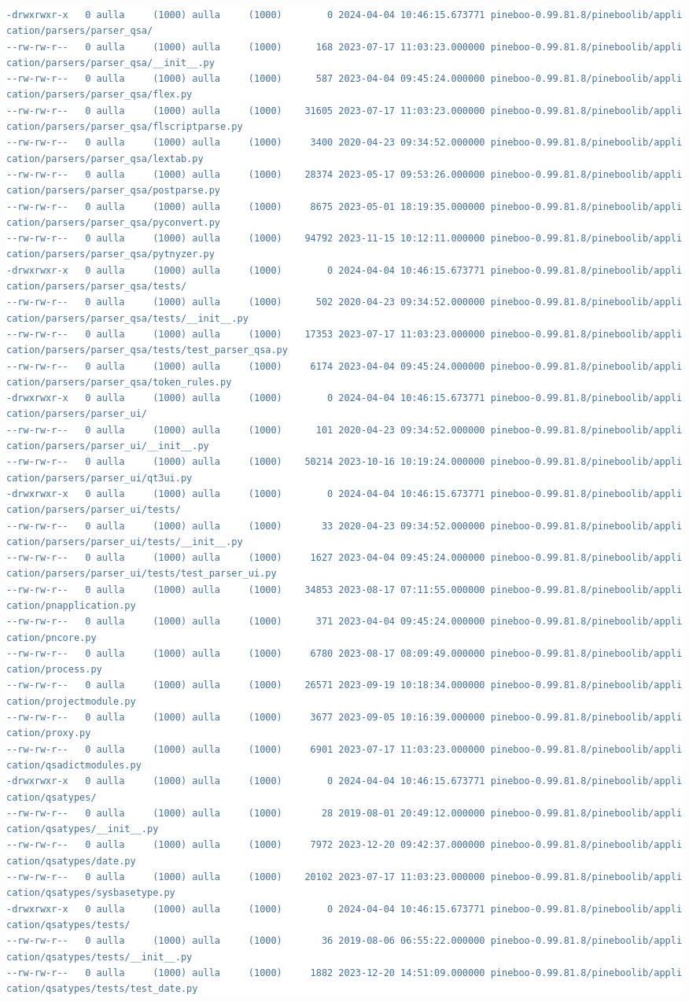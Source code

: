 ```diff
-drwxrwxr-x   0 aulla     (1000) aulla     (1000)        0 2024-04-04 10:46:15.673771 pineboo-0.99.81.8/pineboolib/application/parsers/parser_qsa/
--rw-rw-r--   0 aulla     (1000) aulla     (1000)      168 2023-07-17 11:03:23.000000 pineboo-0.99.81.8/pineboolib/application/parsers/parser_qsa/__init__.py
--rw-rw-r--   0 aulla     (1000) aulla     (1000)      587 2023-04-04 09:45:24.000000 pineboo-0.99.81.8/pineboolib/application/parsers/parser_qsa/flex.py
--rw-rw-r--   0 aulla     (1000) aulla     (1000)    31605 2023-07-17 11:03:23.000000 pineboo-0.99.81.8/pineboolib/application/parsers/parser_qsa/flscriptparse.py
--rw-rw-r--   0 aulla     (1000) aulla     (1000)     3400 2020-04-23 09:34:52.000000 pineboo-0.99.81.8/pineboolib/application/parsers/parser_qsa/lextab.py
--rw-rw-r--   0 aulla     (1000) aulla     (1000)    28374 2023-05-17 09:53:26.000000 pineboo-0.99.81.8/pineboolib/application/parsers/parser_qsa/postparse.py
--rw-rw-r--   0 aulla     (1000) aulla     (1000)     8675 2023-05-01 18:19:35.000000 pineboo-0.99.81.8/pineboolib/application/parsers/parser_qsa/pyconvert.py
--rw-rw-r--   0 aulla     (1000) aulla     (1000)    94792 2023-11-15 10:12:11.000000 pineboo-0.99.81.8/pineboolib/application/parsers/parser_qsa/pytnyzer.py
-drwxrwxr-x   0 aulla     (1000) aulla     (1000)        0 2024-04-04 10:46:15.673771 pineboo-0.99.81.8/pineboolib/application/parsers/parser_qsa/tests/
--rw-rw-r--   0 aulla     (1000) aulla     (1000)      502 2020-04-23 09:34:52.000000 pineboo-0.99.81.8/pineboolib/application/parsers/parser_qsa/tests/__init__.py
--rw-rw-r--   0 aulla     (1000) aulla     (1000)    17353 2023-07-17 11:03:23.000000 pineboo-0.99.81.8/pineboolib/application/parsers/parser_qsa/tests/test_parser_qsa.py
--rw-rw-r--   0 aulla     (1000) aulla     (1000)     6174 2023-04-04 09:45:24.000000 pineboo-0.99.81.8/pineboolib/application/parsers/parser_qsa/token_rules.py
-drwxrwxr-x   0 aulla     (1000) aulla     (1000)        0 2024-04-04 10:46:15.673771 pineboo-0.99.81.8/pineboolib/application/parsers/parser_ui/
--rw-rw-r--   0 aulla     (1000) aulla     (1000)      101 2020-04-23 09:34:52.000000 pineboo-0.99.81.8/pineboolib/application/parsers/parser_ui/__init__.py
--rw-rw-r--   0 aulla     (1000) aulla     (1000)    50214 2023-10-16 10:19:24.000000 pineboo-0.99.81.8/pineboolib/application/parsers/parser_ui/qt3ui.py
-drwxrwxr-x   0 aulla     (1000) aulla     (1000)        0 2024-04-04 10:46:15.673771 pineboo-0.99.81.8/pineboolib/application/parsers/parser_ui/tests/
--rw-rw-r--   0 aulla     (1000) aulla     (1000)       33 2020-04-23 09:34:52.000000 pineboo-0.99.81.8/pineboolib/application/parsers/parser_ui/tests/__init__.py
--rw-rw-r--   0 aulla     (1000) aulla     (1000)     1627 2023-04-04 09:45:24.000000 pineboo-0.99.81.8/pineboolib/application/parsers/parser_ui/tests/test_parser_ui.py
--rw-rw-r--   0 aulla     (1000) aulla     (1000)    34853 2023-08-17 07:11:55.000000 pineboo-0.99.81.8/pineboolib/application/pnapplication.py
--rw-rw-r--   0 aulla     (1000) aulla     (1000)      371 2023-04-04 09:45:24.000000 pineboo-0.99.81.8/pineboolib/application/pncore.py
--rw-rw-r--   0 aulla     (1000) aulla     (1000)     6780 2023-08-17 08:09:49.000000 pineboo-0.99.81.8/pineboolib/application/process.py
--rw-rw-r--   0 aulla     (1000) aulla     (1000)    26571 2023-09-19 10:18:34.000000 pineboo-0.99.81.8/pineboolib/application/projectmodule.py
--rw-rw-r--   0 aulla     (1000) aulla     (1000)     3677 2023-09-05 10:16:39.000000 pineboo-0.99.81.8/pineboolib/application/proxy.py
--rw-rw-r--   0 aulla     (1000) aulla     (1000)     6901 2023-07-17 11:03:23.000000 pineboo-0.99.81.8/pineboolib/application/qsadictmodules.py
-drwxrwxr-x   0 aulla     (1000) aulla     (1000)        0 2024-04-04 10:46:15.673771 pineboo-0.99.81.8/pineboolib/application/qsatypes/
--rw-rw-r--   0 aulla     (1000) aulla     (1000)       28 2019-08-01 20:49:12.000000 pineboo-0.99.81.8/pineboolib/application/qsatypes/__init__.py
--rw-rw-r--   0 aulla     (1000) aulla     (1000)     7972 2023-12-20 09:42:37.000000 pineboo-0.99.81.8/pineboolib/application/qsatypes/date.py
--rw-rw-r--   0 aulla     (1000) aulla     (1000)    20102 2023-07-17 11:03:23.000000 pineboo-0.99.81.8/pineboolib/application/qsatypes/sysbasetype.py
-drwxrwxr-x   0 aulla     (1000) aulla     (1000)        0 2024-04-04 10:46:15.673771 pineboo-0.99.81.8/pineboolib/application/qsatypes/tests/
--rw-rw-r--   0 aulla     (1000) aulla     (1000)       36 2019-08-06 06:55:22.000000 pineboo-0.99.81.8/pineboolib/application/qsatypes/tests/__init__.py
--rw-rw-r--   0 aulla     (1000) aulla     (1000)     1882 2023-12-20 14:51:09.000000 pineboo-0.99.81.8/pineboolib/application/qsatypes/tests/test_date.py
```